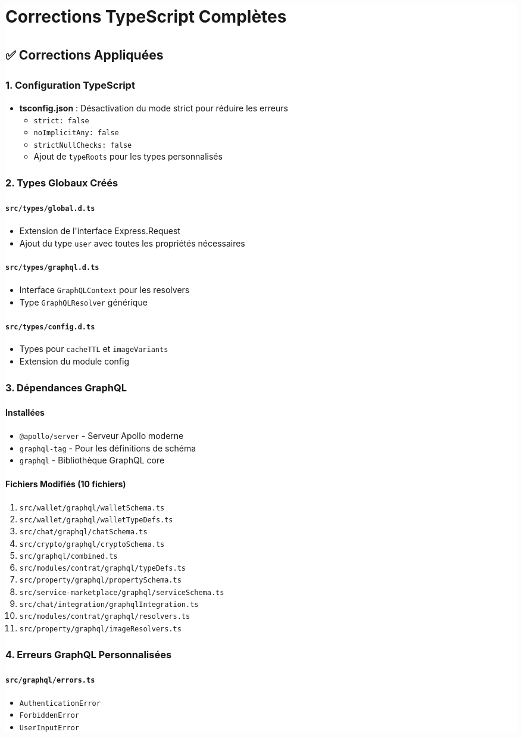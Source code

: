 # Corrections TypeScript Complètes

## ✅ Corrections Appliquées

### 1. Configuration TypeScript
- **tsconfig.json** : Désactivation du mode strict pour réduire les erreurs
  - `strict: false`
  - `noImplicitAny: false`
  - `strictNullChecks: false`
  - Ajout de `typeRoots` pour les types personnalisés

### 2. Types Globaux Créés

#### `src/types/global.d.ts`
- Extension de l'interface Express.Request
- Ajout du type `user` avec toutes les propriétés nécessaires

#### `src/types/graphql.d.ts`
- Interface `GraphQLContext` pour les resolvers
- Type `GraphQLResolver` générique

#### `src/types/config.d.ts`
- Types pour `cacheTTL` et `imageVariants`
- Extension du module config

### 3. Dépendances GraphQL

#### Installées
- `@apollo/server` - Serveur Apollo moderne
- `graphql-tag` - Pour les définitions de schéma
- `graphql` - Bibliothèque GraphQL core

#### Fichiers Modifiés (10 fichiers)
1. `src/wallet/graphql/walletSchema.ts`
2. `src/wallet/graphql/walletTypeDefs.ts`
3. `src/chat/graphql/chatSchema.ts`
4. `src/crypto/graphql/cryptoSchema.ts`
5. `src/graphql/combined.ts`
6. `src/modules/contrat/graphql/typeDefs.ts`
7. `src/property/graphql/propertySchema.ts`
8. `src/service-marketplace/graphql/serviceSchema.ts`
9. `src/chat/integration/graphqlIntegration.ts`
10. `src/modules/contrat/graphql/resolvers.ts`
11. `src/property/graphql/imageResolvers.ts`

### 4. Erreurs GraphQL Personnalisées

#### `src/graphql/errors.ts`
- `AuthenticationError`
- `ForbiddenError`
- `UserInputError`
